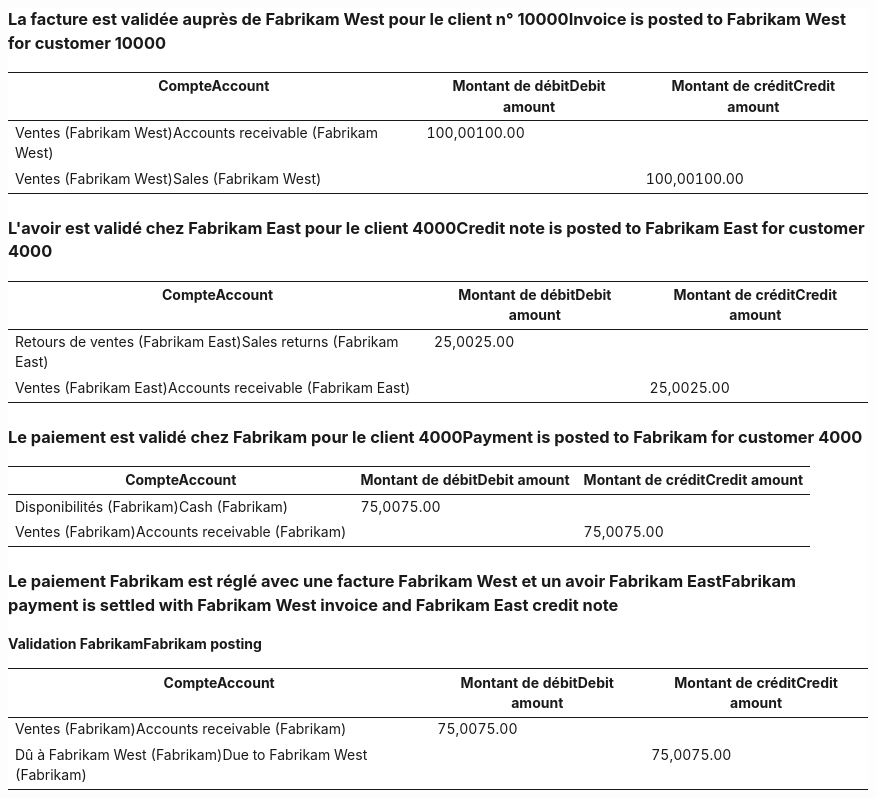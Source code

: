 ### <a name="invoice-is-posted-to-fabrikam-west-for-customer-10000"></a><span data-ttu-id="164b0-385">La facture est validée auprès de Fabrikam West pour le client n° 10000</span><span class="sxs-lookup"><span data-stu-id="164b0-385">Invoice is posted to Fabrikam West for customer 10000</span></span>

| <span data-ttu-id="164b0-386">Compte</span><span class="sxs-lookup"><span data-stu-id="164b0-386">Account</span></span>                             | <span data-ttu-id="164b0-387">Montant de débit</span><span class="sxs-lookup"><span data-stu-id="164b0-387">Debit amount</span></span> | <span data-ttu-id="164b0-388">Montant de crédit</span><span class="sxs-lookup"><span data-stu-id="164b0-388">Credit amount</span></span> |
|-------------------------------------|--------------|---------------|
| <span data-ttu-id="164b0-389">Ventes (Fabrikam West)</span><span class="sxs-lookup"><span data-stu-id="164b0-389">Accounts receivable (Fabrikam West)</span></span> | <span data-ttu-id="164b0-390">100,00</span><span class="sxs-lookup"><span data-stu-id="164b0-390">100.00</span></span>       |               |
| <span data-ttu-id="164b0-391">Ventes (Fabrikam West)</span><span class="sxs-lookup"><span data-stu-id="164b0-391">Sales (Fabrikam West)</span></span>               |              | <span data-ttu-id="164b0-392">100,00</span><span class="sxs-lookup"><span data-stu-id="164b0-392">100.00</span></span>        |

### <a name="credit-note-is-posted-to-fabrikam-east-for-customer-4000"></a><span data-ttu-id="164b0-393">L'avoir est validé chez Fabrikam East pour le client 4000</span><span class="sxs-lookup"><span data-stu-id="164b0-393">Credit note is posted to Fabrikam East for customer 4000</span></span>

| <span data-ttu-id="164b0-394">Compte</span><span class="sxs-lookup"><span data-stu-id="164b0-394">Account</span></span>                             | <span data-ttu-id="164b0-395">Montant de débit</span><span class="sxs-lookup"><span data-stu-id="164b0-395">Debit amount</span></span> | <span data-ttu-id="164b0-396">Montant de crédit</span><span class="sxs-lookup"><span data-stu-id="164b0-396">Credit amount</span></span> |
|-------------------------------------|--------------|---------------|
| <span data-ttu-id="164b0-397">Retours de ventes (Fabrikam East)</span><span class="sxs-lookup"><span data-stu-id="164b0-397">Sales returns (Fabrikam East)</span></span>       | <span data-ttu-id="164b0-398">25,00</span><span class="sxs-lookup"><span data-stu-id="164b0-398">25.00</span></span>        |               |
| <span data-ttu-id="164b0-399">Ventes (Fabrikam East)</span><span class="sxs-lookup"><span data-stu-id="164b0-399">Accounts receivable (Fabrikam East)</span></span> |              | <span data-ttu-id="164b0-400">25,00</span><span class="sxs-lookup"><span data-stu-id="164b0-400">25.00</span></span>         |

### <a name="payment-is-posted-to-fabrikam-for-customer-4000"></a><span data-ttu-id="164b0-401">Le paiement est validé chez Fabrikam pour le client 4000</span><span class="sxs-lookup"><span data-stu-id="164b0-401">Payment is posted to Fabrikam for customer 4000</span></span>

| <span data-ttu-id="164b0-402">Compte</span><span class="sxs-lookup"><span data-stu-id="164b0-402">Account</span></span>                        | <span data-ttu-id="164b0-403">Montant de débit</span><span class="sxs-lookup"><span data-stu-id="164b0-403">Debit amount</span></span> | <span data-ttu-id="164b0-404">Montant de crédit</span><span class="sxs-lookup"><span data-stu-id="164b0-404">Credit amount</span></span> |
|--------------------------------|--------------|---------------|
| <span data-ttu-id="164b0-405">Disponibilités (Fabrikam)</span><span class="sxs-lookup"><span data-stu-id="164b0-405">Cash (Fabrikam)</span></span>                | <span data-ttu-id="164b0-406">75,00</span><span class="sxs-lookup"><span data-stu-id="164b0-406">75.00</span></span>        |               |
| <span data-ttu-id="164b0-407">Ventes (Fabrikam)</span><span class="sxs-lookup"><span data-stu-id="164b0-407">Accounts receivable (Fabrikam)</span></span> |              | <span data-ttu-id="164b0-408">75,00</span><span class="sxs-lookup"><span data-stu-id="164b0-408">75.00</span></span>         |

### <a name="fabrikam-payment-is-settled-with-fabrikam-west-invoice-and-fabrikam-east-credit-note"></a><span data-ttu-id="164b0-409">Le paiement Fabrikam est réglé avec une facture Fabrikam West et un avoir Fabrikam East</span><span class="sxs-lookup"><span data-stu-id="164b0-409">Fabrikam payment is settled with Fabrikam West invoice and Fabrikam East credit note</span></span>

<span data-ttu-id="164b0-410">**Validation Fabrikam**</span><span class="sxs-lookup"><span data-stu-id="164b0-410">**Fabrikam posting**</span></span>

| <span data-ttu-id="164b0-411">Compte</span><span class="sxs-lookup"><span data-stu-id="164b0-411">Account</span></span>                         | <span data-ttu-id="164b0-412">Montant de débit</span><span class="sxs-lookup"><span data-stu-id="164b0-412">Debit amount</span></span> | <span data-ttu-id="164b0-413">Montant de crédit</span><span class="sxs-lookup"><span data-stu-id="164b0-413">Credit amount</span></span> |
|---------------------------------|--------------|---------------|
| <span data-ttu-id="164b0-414">Ventes (Fabrikam)</span><span class="sxs-lookup"><span data-stu-id="164b0-414">Accounts receivable (Fabrikam)</span></span>  | <span data-ttu-id="164b0-415">75,00</span><span class="sxs-lookup"><span data-stu-id="164b0-415">75.00</span></span>        |               |
| <span data-ttu-id="164b0-416">Dû à Fabrikam West (Fabrikam)</span><span class="sxs-lookup"><span data-stu-id="164b0-416">Due to Fabrikam West (Fabrikam)</span></span> |              | <span data-ttu-id="164b0-417">75,00</span><span class="sxs-lookup"><span data-stu-id="164b0-417">75.00</span></span>         |
